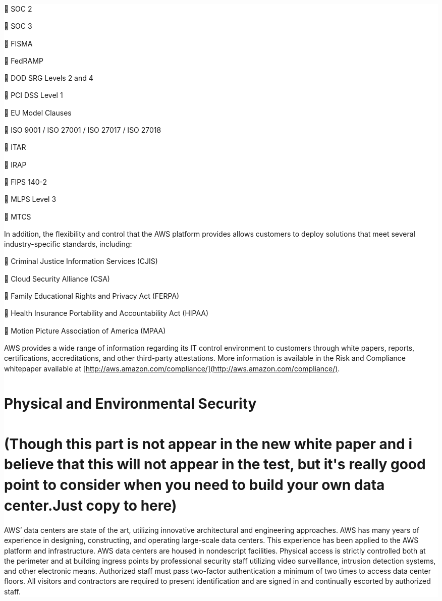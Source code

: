  SOC 2

 SOC 3

 FISMA

 FedRAMP

 DOD SRG Levels 2 and 4

 PCI DSS Level 1

 EU Model Clauses

 ISO 9001 / ISO 27001 / ISO 27017 / ISO 27018

 ITAR

 IRAP

 FIPS 140-2

 MLPS Level 3

 MTCS

In addition, the flexibility and control that the AWS platform provides allows customers to deploy solutions that meet several industry-specific standards, including:

 Criminal Justice Information Services \(CJIS\)

 Cloud Security Alliance \(CSA\)

 Family Educational Rights and Privacy Act \(FERPA\)

 Health Insurance Portability and Accountability Act \(HIPAA\)

 Motion Picture Association of America \(MPAA\)

AWS provides a wide range of information regarding its IT control environment to customers through white papers, reports, certifications, accreditations, and other third-party attestations. More information is available in the Risk and Compliance whitepaper available at [http://aws.amazon.com/compliance/](http://aws.amazon.com/compliance/).

# Physical and Environmental Security

# \(Though this part is not appear in the new white paper and i believe that this will not appear in the test, but it's really good point to consider when you need to build your own data center.Just copy to here\)

AWS’ data centers are state of the art, utilizing innovative architectural and engineering approaches. AWS has many years of experience in designing, constructing, and operating large-scale data centers. This experience has been applied to the AWS platform and infrastructure. AWS data centers are housed in nondescript facilities. Physical access is strictly controlled both at the perimeter and at building ingress points by professional security staff utilizing video surveillance, intrusion detection systems, and other electronic means. Authorized staff must pass two-factor authentication a minimum of two times to access data center floors. All visitors and contractors are required to present identification and are signed in and continually escorted by authorized staff.
